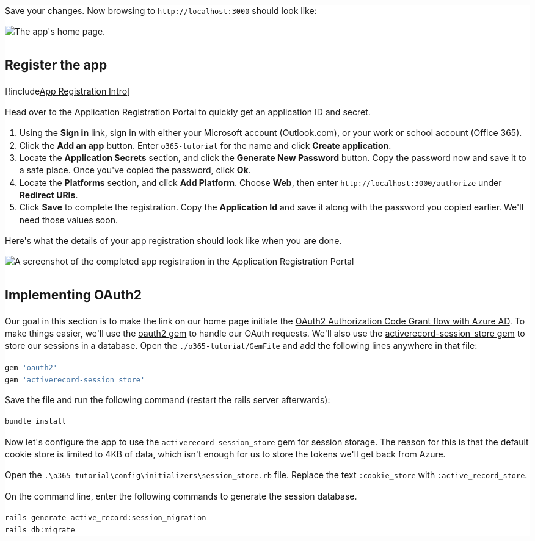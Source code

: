 Save your changes. Now browsing to `http://localhost:3000` should look like:

![The app's home page.](images/ruby-tutorial/home-page.PNG)

## Register the app

[!include[App Registration Intro](~/includes/rest/app-registration-intro.md)]

Head over to the [Application Registration Portal](https://apps.dev.microsoft.com/) to quickly get an application ID and secret. 

1. Using the **Sign in** link, sign in with either your Microsoft account (Outlook.com), or your work or school account (Office 365).
1. Click the **Add an app** button. Enter `o365-tutorial` for the name and click **Create application**. 
1. Locate the **Application Secrets** section, and click the **Generate New Password** button. Copy the password now and save it to a safe place. Once you've copied the password, click **Ok**.
1. Locate the **Platforms** section, and click **Add Platform**. Choose **Web**, then enter `http://localhost:3000/authorize` under **Redirect URIs**.
1. Click **Save** to complete the registration. Copy the **Application Id** and save it along with the password you copied earlier. We'll need those values soon.

Here's what the details of your app registration should look like when you are done.

![A screenshot of the completed app registration in the Application Registration Portal](images/ruby-tutorial/app-registration.PNG)

## Implementing OAuth2

Our goal in this section is to make the link on our home page initiate the [OAuth2 Authorization Code Grant flow with Azure AD](https://msdn.microsoft.com/en-us/library/azure/dn645542.aspx). To make things easier, we'll use the [oauth2 gem](https://github.com/intridea/oauth2) to handle our OAuth requests. We'll also use the [activerecord-session_store gem](https://github.com/rails/activerecord-session_store) to store our sessions in a database. Open the `./o365-tutorial/GemFile` and add the following lines anywhere in that file:

```ruby
gem 'oauth2'
gem 'activerecord-session_store'
```

Save the file and run the following command (restart the rails server afterwards):

```Shell
bundle install
```

Now let's configure the app to use the `activerecord-session_store` gem for session storage. The reason for this is that the default cookie store is limited to 4KB of data, which isn't enough for us to store the tokens we'll get back from Azure.

Open the `.\o365-tutorial\config\initializers\session_store.rb` file. Replace the text `:cookie_store` with `:active_record_store`.

On the command line, enter the following commands to generate the session database.

```Shell
rails generate active_record:session_migration
rails db:migrate
```

